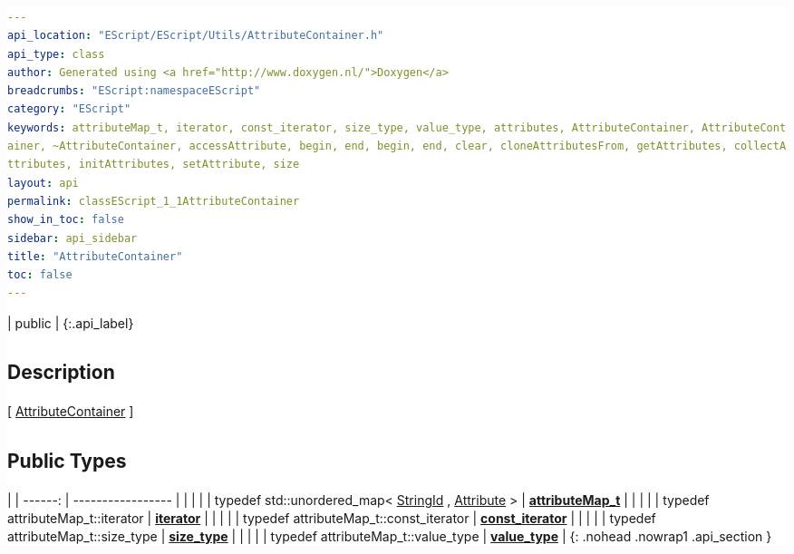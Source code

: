 ```yaml
---
api_location: "EScript/EScript/Utils/AttributeContainer.h"
api_type: class
author: Generated using <a href="http://www.doxygen.nl/">Doxygen</a>
breadcrumbs: "EScript:namespaceEScript"
category: "EScript"
keywords: attributeMap_t, iterator, const_iterator, size_type, value_type, attributes, AttributeContainer, AttributeContainer, ~AttributeContainer, accessAttribute, begin, end, begin, end, clear, cloneAttributesFrom, getAttributes, collectAttributes, initAttributes, setAttribute, size
layout: api
permalink: classEScript_1_1AttributeContainer
show_in_toc: false
sidebar: api_sidebar
title: "AttributeContainer"
toc: false
---
```


| public |
{:.api_label}

## Description

[ [AttributeContainer](classEScript_1_1AttributeContainer) ]



## Public Types

|
| ------: | ----------------- |
|  | |
| typedef std::unordered_map< [StringId](classEScript_1_1StringId) , [Attribute](classEScript_1_1Attribute) > | **[attributeMap_t](#classEScript_1_1AttributeContainer_1a44be81e4bd272f37d444a735c2a1eeaa)**  |
|  | |
| typedef attributeMap_t::iterator | **[iterator](#classEScript_1_1AttributeContainer_1ae89796f0f86c5360538f08bd5892ddf2)**  |
|  | |
| typedef attributeMap_t::const_iterator | **[const_iterator](#classEScript_1_1AttributeContainer_1a2db01a9cf963351cc8fded93d363271d)**  |
|  | |
| typedef attributeMap_t::size_type | **[size_type](#classEScript_1_1AttributeContainer_1a9c90831b96c24b2c23905ed395689376)**  |
|  | |
| typedef attributeMap_t::value_type | **[value_type](#classEScript_1_1AttributeContainer_1adc476ef636027aed994b1539cc9ffd60)**  |
{: .nohead .nowrap1 .api_section }

